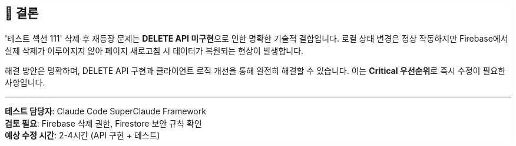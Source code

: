 ## 📝 결론

'테스트 섹션 111' 삭제 후 재등장 문제는 **DELETE API 미구현**으로 인한 명확한 기술적 결함입니다. 로컬 상태 변경은 정상 작동하지만 Firebase에서 실제 삭제가 이루어지지 않아 페이지 새로고침 시 데이터가 복원되는 현상이 발생합니다.

해결 방안은 명확하며, DELETE API 구현과 클라이언트 로직 개선을 통해 완전히 해결할 수 있습니다. 이는 **Critical 우선순위**로 즉시 수정이 필요한 사항입니다.

---

**테스트 담당자**: Claude Code SuperClaude Framework  
**검토 필요**: Firebase 삭제 권한, Firestore 보안 규칙 확인  
**예상 수정 시간**: 2-4시간 (API 구현 + 테스트)